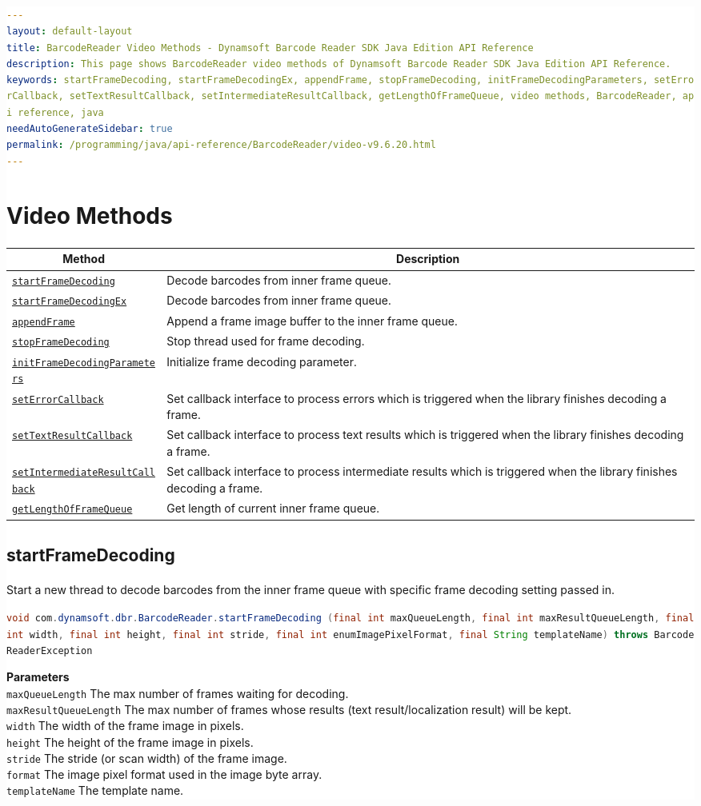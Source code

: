 ```yaml
---
layout: default-layout
title: BarcodeReader Video Methods - Dynamsoft Barcode Reader SDK Java Edition API Reference
description: This page shows BarcodeReader video methods of Dynamsoft Barcode Reader SDK Java Edition API Reference.
keywords: startFrameDecoding, startFrameDecodingEx, appendFrame, stopFrameDecoding, initFrameDecodingParameters, setErrorCallback, setTextResultCallback, setIntermediateResultCallback, getLengthOfFrameQueue, video methods, BarcodeReader, api reference, java
needAutoGenerateSidebar: true
permalink: /programming/java/api-reference/BarcodeReader/video-v9.6.20.html
---
```


# Video Methods
   
   | Method               | Description |
   |----------------------|-------------|
   | [`startFrameDecoding`](#startframedecoding) | Decode barcodes from inner frame queue. |
   | [`startFrameDecodingEx`](#startframedecodingex) | Decode barcodes from inner frame queue. |
   | [`appendFrame`](#appendframe) | Append a frame image buffer to the inner frame queue. |
   | [`stopFrameDecoding`](#stopframedecoding) | Stop thread used for frame decoding. |
   | [`initFrameDecodingParameters`](#initframedecodingparameters) | Initialize frame decoding parameter. |
   | [`setErrorCallback`](#seterrorcallback) | Set callback interface to process errors which is triggered when the library finishes decoding a frame. |
   | [`setTextResultCallback`](#settextresultcallback) | Set callback interface to process text results which is triggered when the library finishes decoding a frame. |
   | [`setIntermediateResultCallback`](#setintermediateresultcallback) | Set callback interface to process intermediate results which is triggered when the library finishes decoding a frame. |
   | [`getLengthOfFrameQueue`](#getlengthofframequeue) | Get length of current inner frame queue. |






  

## startFrameDecoding

Start a new thread to decode barcodes from the inner frame queue with specific frame decoding setting passed in.

```java
void com.dynamsoft.dbr.BarcodeReader.startFrameDecoding	(final int maxQueueLength, final int maxResultQueueLength, final int width, final int height, final int stride, final int enumImagePixelFormat, final String templateName) throws BarcodeReaderException
```   
   
**Parameters**  
`maxQueueLength` The max number of frames waiting for decoding.  
`maxResultQueueLength` The max number of frames whose results (text result/localization result) will be kept.  
`width` The width of the frame image in pixels.  
`height` The height of the frame image in pixels.  
`stride` The stride (or scan width) of the frame image.  
`format` The image pixel format used in the image byte array.  
`templateName` The template name.  
